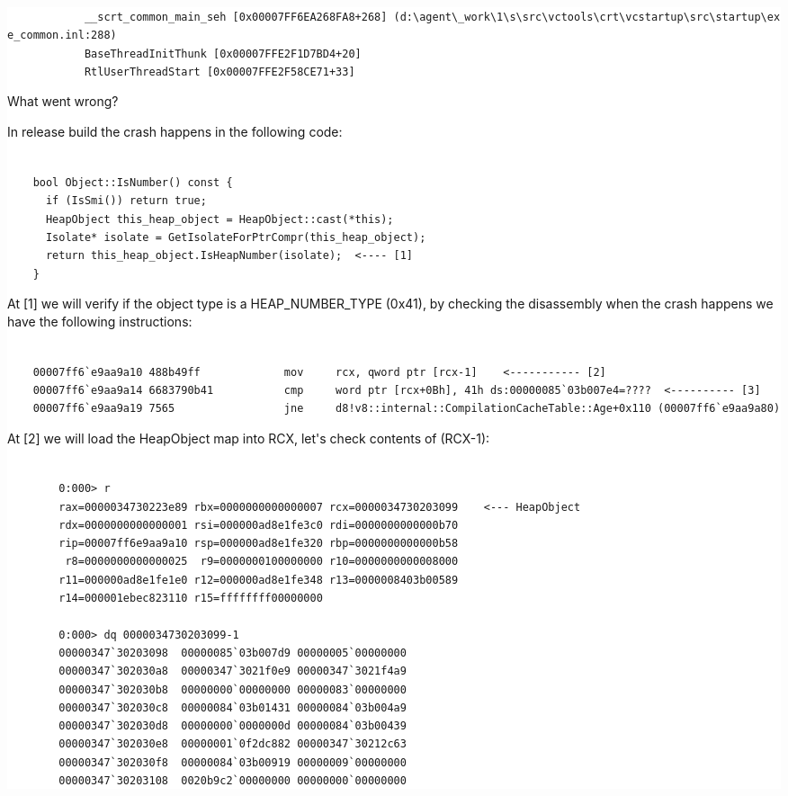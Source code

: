 ```
	        __scrt_common_main_seh [0x00007FF6EA268FA8+268] (d:\agent\_work\1\s\src\vctools\crt\vcstartup\src\startup\exe_common.inl:288)
	        BaseThreadInitThunk [0x00007FFE2F1D7BD4+20]
	        RtlUserThreadStart [0x00007FFE2F58CE71+33]

```

What went wrong?

In release build the crash happens in the following code:

```

	bool Object::IsNumber() const {
	  if (IsSmi()) return true;
	  HeapObject this_heap_object = HeapObject::cast(*this);
	  Isolate* isolate = GetIsolateForPtrCompr(this_heap_object);
	  return this_heap_object.IsHeapNumber(isolate);  <---- [1]
	}

```

At [1] we will verify if the object type is a HEAP_NUMBER_TYPE (0x41), by checking the disassembly when the crash happens we have the following instructions:

```

	00007ff6`e9aa9a10 488b49ff             mov     rcx, qword ptr [rcx-1]    <----------- [2]
	00007ff6`e9aa9a14 6683790b41           cmp     word ptr [rcx+0Bh], 41h ds:00000085`03b007e4=????  <---------- [3]
	00007ff6`e9aa9a19 7565                 jne     d8!v8::internal::CompilationCacheTable::Age+0x110 (00007ff6`e9aa9a80)

```

At [2] we will load the HeapObject map into RCX, let's check contents of (RCX-1):

```

		0:000> r
		rax=0000034730223e89 rbx=0000000000000007 rcx=0000034730203099    <--- HeapObject
		rdx=0000000000000001 rsi=000000ad8e1fe3c0 rdi=0000000000000b70
		rip=00007ff6e9aa9a10 rsp=000000ad8e1fe320 rbp=0000000000000b58
		 r8=0000000000000025  r9=0000000100000000 r10=0000000000008000
		r11=000000ad8e1fe1e0 r12=000000ad8e1fe348 r13=0000008403b00589
		r14=000001ebec823110 r15=ffffffff00000000

		0:000> dq 0000034730203099-1
		00000347`30203098  00000085`03b007d9 00000005`00000000
		00000347`302030a8  00000347`3021f0e9 00000347`3021f4a9
		00000347`302030b8  00000000`00000000 00000083`00000000
		00000347`302030c8  00000084`03b01431 00000084`03b004a9
		00000347`302030d8  00000000`0000000d 00000084`03b00439
		00000347`302030e8  00000001`0f2dc882 00000347`30212c63
		00000347`302030f8  00000084`03b00919 00000009`00000000
		00000347`30203108  0020b9c2`00000000 00000000`00000000

```
